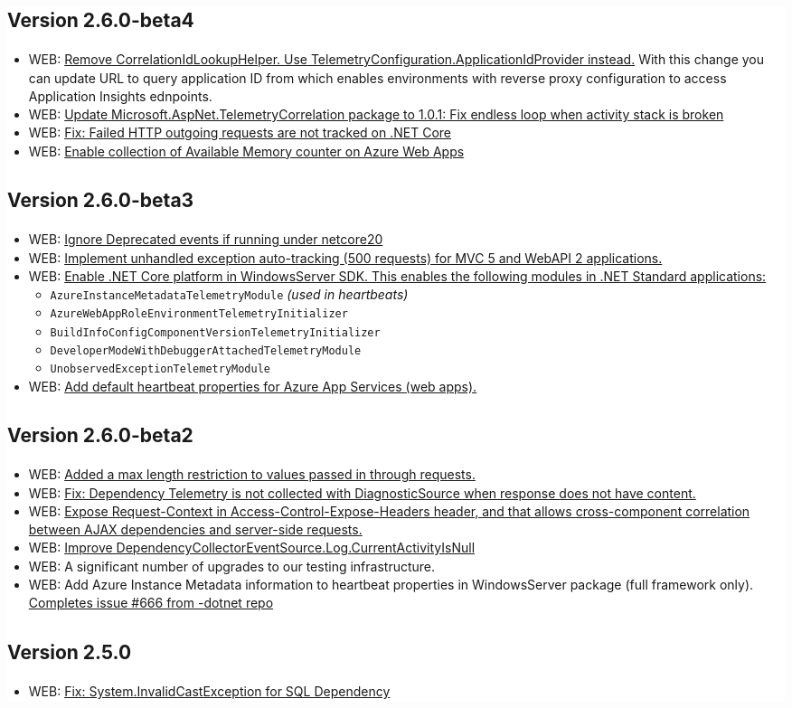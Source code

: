
## Version 2.6.0-beta4
- WEB: [Remove CorrelationIdLookupHelper. Use TelemetryConfiguration.ApplicationIdProvider instead.](https://github.com/Microsoft/ApplicationInsights-dotnet-server/pull/880) With this change you can update URL to query application ID from which enables environments with reverse proxy configuration to access Application Insights ednpoints.
- WEB: [Update Microsoft.AspNet.TelemetryCorrelation package to 1.0.1: Fix endless loop when activity stack is broken](https://github.com/aspnet/Microsoft.AspNet.TelemetryCorrelation/issues/22)
- WEB: [Fix: Failed HTTP outgoing requests are not tracked on .NET Core](https://github.com/Microsoft/ApplicationInsights-dotnet-server/issues/780)
- WEB: [Enable collection of Available Memory counter on Azure Web Apps](https://github.com/Microsoft/ApplicationInsights-dotnet-server/issues/585)


## Version 2.6.0-beta3
- WEB: [Ignore Deprecated events if running under netcore20](https://github.com/Microsoft/ApplicationInsights-dotnet-server/issues/848)
- WEB: [Implement unhandled exception auto-tracking (500 requests) for MVC 5 and WebAPI 2 applications.](https://github.com/Microsoft/ApplicationInsights-dotnet-server/pull/847)
- WEB: [Enable .NET Core platform in WindowsServer SDK. This enables the following modules in .NET Standard applications:](https://github.com/Microsoft/ApplicationInsights-dotnet-server/issues/854)
  - `AzureInstanceMetadataTelemetryModule` *(used in heartbeats)*
  - `AzureWebAppRoleEnvironmentTelemetryInitializer`
  - `BuildInfoConfigComponentVersionTelemetryInitializer`
  - `DeveloperModeWithDebuggerAttachedTelemetryModule`
  - `UnobservedExceptionTelemetryModule`
- WEB: [Add default heartbeat properties for Azure App Services (web apps).](https://github.com/Microsoft/ApplicationInsights-dotnet-server/issues/868)

## Version 2.6.0-beta2
- WEB: [Added a max length restriction to values passed in through requests.](https://github.com/Microsoft/ApplicationInsights-dotnet-server/pull/810)
- WEB: [Fix: Dependency Telemetry is not collected with DiagnosticSource when response does not have content.](https://github.com/Microsoft/ApplicationInsights-dotnet-server/issues/739)
- WEB: [Expose Request-Context in Access-Control-Expose-Headers header, and that allows cross-component correlation between AJAX dependencies and server-side requests.](https://github.com/Microsoft/ApplicationInsights-dotnet-server/issues/802)
- WEB: [Improve DependencyCollectorEventSource.Log.CurrentActivityIsNull](https://github.com/Microsoft/ApplicationInsights-dotnet-server/issues/799)
- WEB: A significant number of upgrades to our testing infrastructure.
- WEB: Add Azure Instance Metadata information to heartbeat properties in WindowsServer package (full framework only). [Completes issue #666 from -dotnet repo](https://github.com/Microsoft/ApplicationInsights-dotnet/issues/666)


## Version 2.5.0
- WEB: [Fix: System.InvalidCastException for SQL Dependency](https://github.com/Microsoft/ApplicationInsights-dotnet-server/issues/782)

